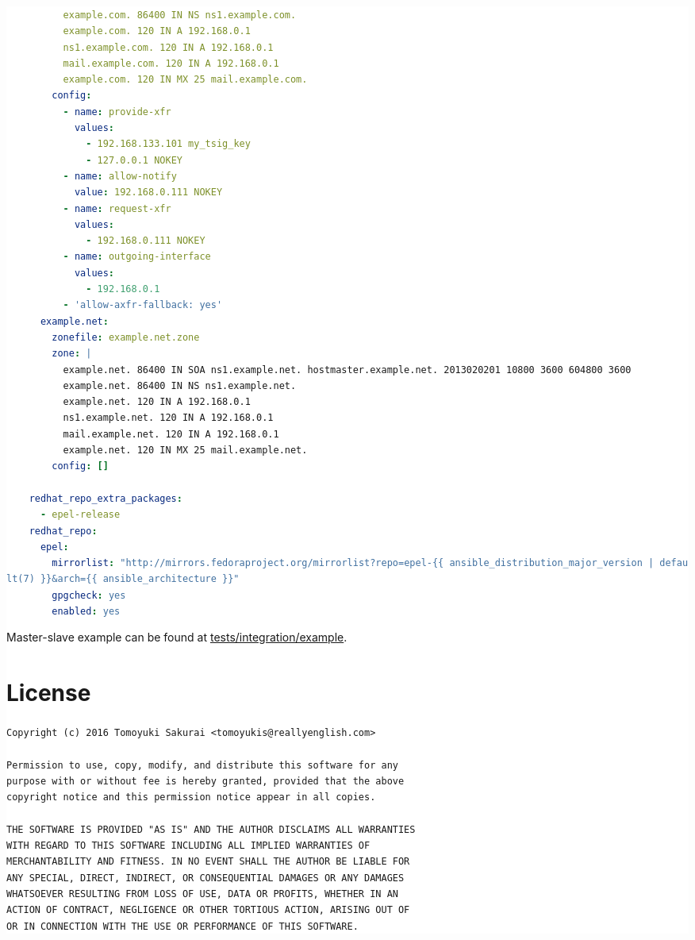 ```yaml
          example.com. 86400 IN NS ns1.example.com.
          example.com. 120 IN A 192.168.0.1
          ns1.example.com. 120 IN A 192.168.0.1
          mail.example.com. 120 IN A 192.168.0.1
          example.com. 120 IN MX 25 mail.example.com.
        config:
          - name: provide-xfr
            values:
              - 192.168.133.101 my_tsig_key
              - 127.0.0.1 NOKEY
          - name: allow-notify
            value: 192.168.0.111 NOKEY
          - name: request-xfr
            values:
              - 192.168.0.111 NOKEY
          - name: outgoing-interface
            values:
              - 192.168.0.1
          - 'allow-axfr-fallback: yes'
      example.net:
        zonefile: example.net.zone
        zone: |
          example.net. 86400 IN SOA ns1.example.net. hostmaster.example.net. 2013020201 10800 3600 604800 3600
          example.net. 86400 IN NS ns1.example.net.
          example.net. 120 IN A 192.168.0.1
          ns1.example.net. 120 IN A 192.168.0.1
          mail.example.net. 120 IN A 192.168.0.1
          example.net. 120 IN MX 25 mail.example.net.
        config: []

    redhat_repo_extra_packages:
      - epel-release
    redhat_repo:
      epel:
        mirrorlist: "http://mirrors.fedoraproject.org/mirrorlist?repo=epel-{{ ansible_distribution_major_version | default(7) }}&arch={{ ansible_architecture }}"
        gpgcheck: yes
        enabled: yes
```

Master-slave example can be found at
[tests/integration/example](https://github.com/reallyenglish/ansible-role-nsd/tree/master/tests/integration/example).

# License

```
Copyright (c) 2016 Tomoyuki Sakurai <tomoyukis@reallyenglish.com>

Permission to use, copy, modify, and distribute this software for any
purpose with or without fee is hereby granted, provided that the above
copyright notice and this permission notice appear in all copies.

THE SOFTWARE IS PROVIDED "AS IS" AND THE AUTHOR DISCLAIMS ALL WARRANTIES
WITH REGARD TO THIS SOFTWARE INCLUDING ALL IMPLIED WARRANTIES OF
MERCHANTABILITY AND FITNESS. IN NO EVENT SHALL THE AUTHOR BE LIABLE FOR
ANY SPECIAL, DIRECT, INDIRECT, OR CONSEQUENTIAL DAMAGES OR ANY DAMAGES
WHATSOEVER RESULTING FROM LOSS OF USE, DATA OR PROFITS, WHETHER IN AN
ACTION OF CONTRACT, NEGLIGENCE OR OTHER TORTIOUS ACTION, ARISING OUT OF
OR IN CONNECTION WITH THE USE OR PERFORMANCE OF THIS SOFTWARE.
```
